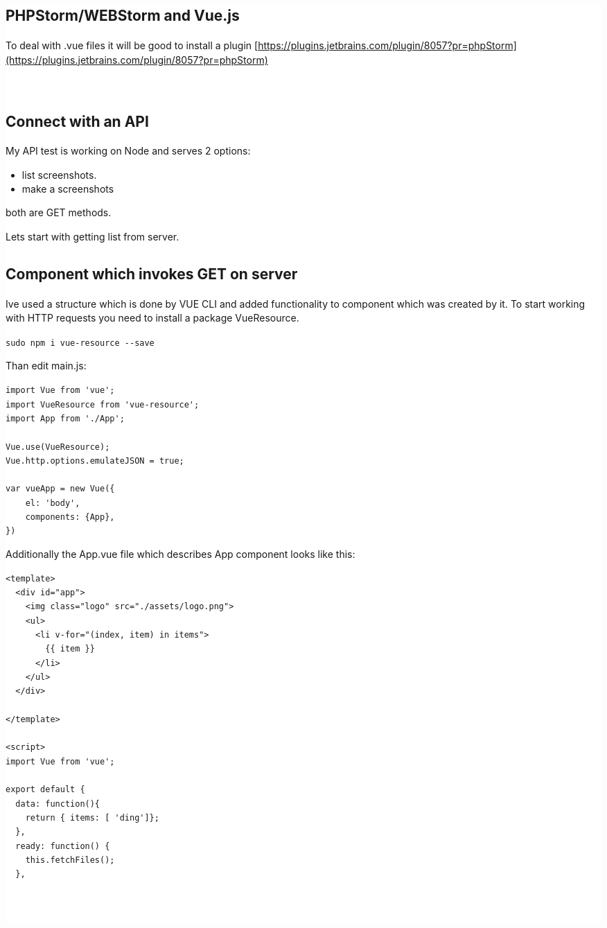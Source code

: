 ## PHPStorm/WEBStorm and Vue.js

To deal with .vue files it will be good to install a plugin [https://plugins.jetbrains.com/plugin/8057?pr=phpStorm](https://plugins.jetbrains.com/plugin/8057?pr=phpStorm)

&nbsp;

## Connect with an API

My API test is working on Node and serves 2 options:
- list screenshots.
- make a screenshots

both are GET methods.

Lets start with getting list from server.

## Component which invokes GET on server

Ive used a structure which is done by VUE CLI and added functionality to component which was created by it. To start working with HTTP requests you need to install a package VueResource.
<pre class="line-numbers"><code class="language-javascript">sudo npm i vue-resource --save</code></pre>
Than edit main.js:
<pre class="line-numbers"><code class="language-javascript">import Vue from 'vue';
import VueResource from 'vue-resource';
import App from './App';

Vue.use(VueResource);
Vue.http.options.emulateJSON = true;

var vueApp = new Vue({
    el: 'body',
    components: {App},
})</code>
</pre>

Additionally the App.vue file which describes App component looks like this:

<pre class="line-numbers"><code class="language-javascript">&lt;template&gt;
  &lt;div id="app"&gt;
    &lt;img class="logo" src="./assets/logo.png"&gt;
    &lt;ul&gt;
      &lt;li v-for="(index, item) in items"&gt;
        {{ item }}
      &lt;/li&gt;
    &lt;/ul&gt;
  &lt;/div&gt;

&lt;/template&gt;

&lt;script&gt;
import Vue from 'vue';

export default {
  data: function(){
    return { items: [ 'ding']};
  },
  ready: function() {
    this.fetchFiles();
  },
